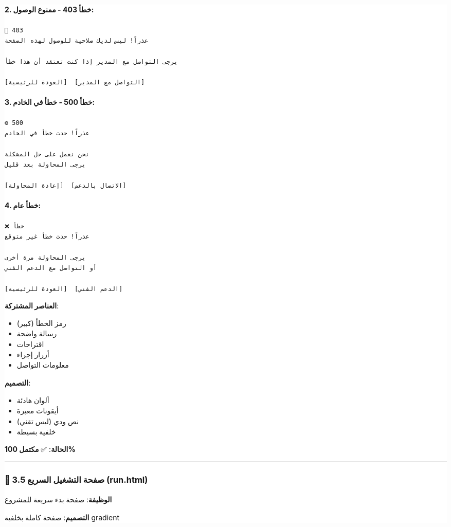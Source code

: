 #### 2. خطأ 403 - ممنوع الوصول:
```
🚫 403
عذراً! ليس لديك صلاحية للوصول لهذه الصفحة

يرجى التواصل مع المدير إذا كنت تعتقد أن هذا خطأ

[العودة للرئيسية]  [التواصل مع المدير]
```

#### 3. خطأ 500 - خطأ في الخادم:
```
⚙️ 500
عذراً! حدث خطأ في الخادم

نحن نعمل على حل المشكلة
يرجى المحاولة بعد قليل

[إعادة المحاولة]  [الاتصال بالدعم]
```

#### 4. خطأ عام:
```
❌ خطأ
عذراً! حدث خطأ غير متوقع

يرجى المحاولة مرة أخرى
أو التواصل مع الدعم الفني

[العودة للرئيسية]  [الدعم الفني]
```

**العناصر المشتركة**:
- رمز الخطأ (كبير)
- رسالة واضحة
- اقتراحات
- أزرار إجراء
- معلومات التواصل

**التصميم**:
- ألوان هادئة
- أيقونات معبرة
- نص ودي (ليس تقني)
- خلفية بسيطة

**الحالة**: ✅ **مكتمل 100%**

---

### 🚀 3.5 صفحة التشغيل السريع (run.html)

**الوظيفة**: صفحة بدء سريعة للمشروع

**التصميم**: صفحة كاملة بخلفية gradient
